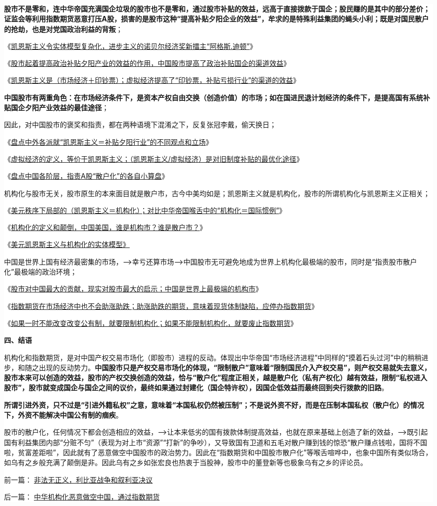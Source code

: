 **股市不是零和，连中华帝国充满国企垃圾的股市也不是零和，通过股市补贴的效益，远高于直接拨款于国企；股民赚的是其中的部分差价；证监会等利用指数期货恶意打压A股，损害的是股市这种“提高补贴夕阳企业的效益”，牟求的是特殊利益集团的蝇头小利；既是对国民散户的抢劫，也是对党国政治利益的背叛**；

《[凯恩斯主义令实体模型复杂化，进步主义的诺贝尔经济奖新擂主“阿格斯.迪顿”](../../../2015/10/14/凯恩斯主义令实体模型复杂化，对资本主义的偷换，兼谈阿格斯.迪顿.md)》

《[股市起着提高政治补贴夕阳产业的效益的作用，中国股市提高了政治补贴国企的渠道效益](../../../2015/10/16/凯恩斯主义在本质上，是对夕阳行业的补贴，.md)》

《[凯恩斯主义是（市场经济＋印钞票）；虚拟经济提高了“印钞票，补贴亏损行业”的渠道的效益](../../../2015/10/17/凯恩斯主义是印钞票，但“印钞票”不全是凯恩斯主义；.md)》

**中国股市有两重角色：在市场经济条件下，是资本产权自由交换（创造价值）的市场；如在国进民退计划经济的条件下，是提高国有系统补贴国企夕阳产业效益的最佳途径**；

因此，对中国股市的褒奖和指责，都在两种语境下混淆之下，反复张冠李戴，偷天换日；

《[盘点中外各派就“凯恩斯主义＝补贴夕阳行业”的不同观点和立场](../../../2015/10/18/盘点“凯恩斯主义＝补贴夕阳行业”的不同观点和立场.md)》

《[虚拟经济的定义，等价于凯恩斯主义；（凯恩斯主义/虚拟经济）是对旧制度补贴的最优化途径](../../../2015/10/20/虚拟经济的定义，若无凯恩斯主义，虚拟经济不复存在；.md)》

《[盘点中国各阶层，指责A股“散户化”的各自小算盘](../../../2015/10/21/盘点中国A股各阶层，指责“散户化”的各自小算盘.md)》

机构化与股市无关，股市原生的本来面目就是散户市，古今中美均如是；凯恩斯主义就是机构化，股市的所谓机构化与凯恩斯主义正相关；

《[美元秩序下局部的（凯恩斯主义＝机构化）；对比中华帝国喉舌中的“机构化＝国际惯例”](../../../2015/10/25/美元秩序下局部的（凯恩斯主义＝机构化）；.md)》

《[机构化的定义和颠倒，中国美国，谁是机构市？谁是散户市？](../../../2015/10/26/机构化的定义和颠倒，中国美国，谁是机构市？.md)》

《[美元凯恩斯主义与机构化的实体模型》](../../../2015/10/28/美元凯恩斯主义与机构化的实体模型；.md)

中国是世界上国有经济最密集的市场，——>幸亏还算市场——>中国股市无可避免地成为世界上机构化最极端的股市，同时是“指责股市散户化”最极端的政治环境；

《[股市对中国最大的贡献，现实对股市最大的启示；中国是世界上最极端的机构市](../../../2015/8/30/中国是世界上最极端的机构市，全世界成熟市场，都是散户经济.md)》

《[指数期货在市场经济中也不会助涨助跌；助涨助跌的期货，意味着现货体制缺陷，应停办指数期货](../../../2015/8/31/中国A股严重机构化后，指数期货的畸变和失真，及误导；.md)》

《[如果一时不能改变改变公有制，就要限制机构化；如果不能限制机构化，就要废止指数期货](../../../2015/9/5/如果不能限制机构化，就要废止指数期货；.md)》

**四、结语**

机构化和指数期货，是对中国产权交易市场化（即股市）进程的反动。体现出中华帝国“市场经济进程”中同样的“摸着石头过河”中的稍稍进步，和随之出现的反动势力。**中国股市只是产权交易市场化的体现，“限制散户”意味着“限制国民介入产权交易”，则产权交易就失去意义，股市本来可以创造的效益，股市的产权交换创造的效益，恰与“散户化”程度正相关，越是散户化（私有产权化）越有效益，限制“私权进入股市”，股市就变成国企与国企之间的议价，最终如果通过封建化（国企特许权），因国企低效益而最终回到央行拨款的旧路**。

**所谓引进外资，只不过是“引进外籍私权”之意，意味着“本国私权仍然被压制”；不是说外资不好，而是在压制本国私权（散户化）的情况下，外资不能解决中国公有制的痼疾**。

股市的散户化，任何情况下都会创造相应的效益，——>让本来低劣的国有拨款体制提高效益，也就在原来基础上创造了新的效益，——>既引起国有利益集团内部“分赃不匀”（表现为对上市“资源”“打新”的争吵），又导致国有卫道和五毛对散户赚到钱的惊恐“散户赚点钱啦，国将不国啦，贫富差距啦”，因此就有了恶意做空中国股市的政治势力。因此在“指数期货和中国股市散户化”等喉舌喧哗中，也象中国所有类似场合，如乌有之乡般充满了颠倒是非。因此乌有之乡如张宏良也热衷于当股神，股市中的董登新等也极象乌有之乡的评论员。

前一篇： [非法无正义，利比亚战争和叙利亚决议](../../../2016/3/5/非法无正义，利比亚战争和叙利亚决议.md)

后一篇： [中华机构化恶意做空中国，通过指数期货](../../../2015/9/13/中华机构化恶意做空中国，通过指数期货.md)

